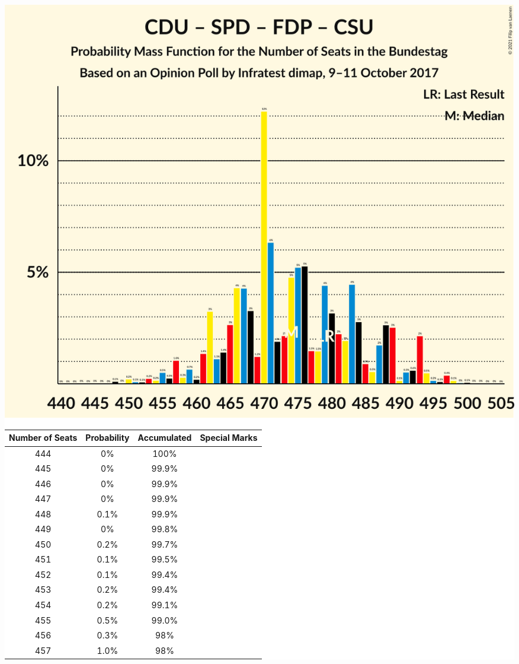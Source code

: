 ![Graph with seats probability mass function not yet produced](2017-10-11-Infratestdimap-coalitions-seats-pmf-cdu–spd–fdp–csu.png "Seats Probability Mass Function")

| Number of Seats | Probability | Accumulated | Special Marks |
|:---------------:|:-----------:|:-----------:|:-------------:|
| 444 | 0% | 100% |  |
| 445 | 0% | 99.9% |  |
| 446 | 0% | 99.9% |  |
| 447 | 0% | 99.9% |  |
| 448 | 0.1% | 99.9% |  |
| 449 | 0% | 99.8% |  |
| 450 | 0.2% | 99.7% |  |
| 451 | 0.1% | 99.5% |  |
| 452 | 0.1% | 99.4% |  |
| 453 | 0.2% | 99.4% |  |
| 454 | 0.2% | 99.1% |  |
| 455 | 0.5% | 99.0% |  |
| 456 | 0.3% | 98% |  |
| 457 | 1.0% | 98% |  |